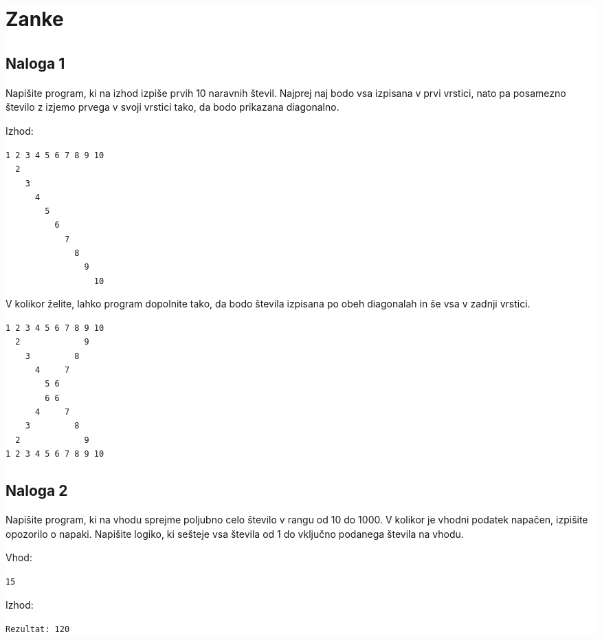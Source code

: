 # Zanke

## Naloga 1

Napišite program, ki na izhod izpiše prvih 10 naravnih števil. Najprej naj bodo vsa izpisana v prvi vrstici, nato pa posamezno število z izjemo prvega v svoji vrstici tako, da bodo prikazana diagonalno.

Izhod:

```text
1 2 3 4 5 6 7 8 9 10
  2
    3
      4
        5
          6
            7
              8
                9
                  10
```

V kolikor želite, lahko program dopolnite tako, da bodo števila izpisana po obeh diagonalah in še vsa v zadnji vrstici.

```text
1 2 3 4 5 6 7 8 9 10
  2             9
    3         8
      4     7
        5 6
        6 6
      4     7
    3         8
  2             9
1 2 3 4 5 6 7 8 9 10
```

## Naloga 2

Napišite program, ki na vhodu sprejme poljubno celo število v rangu od 10 do 1000. V kolikor je vhodni podatek napačen, izpišite opozorilo o napaki. Napišite logiko, ki sešteje vsa števila od 1 do vključno podanega števila na vhodu.

Vhod:

```text
15
```

Izhod:

```text
Rezultat: 120
```
